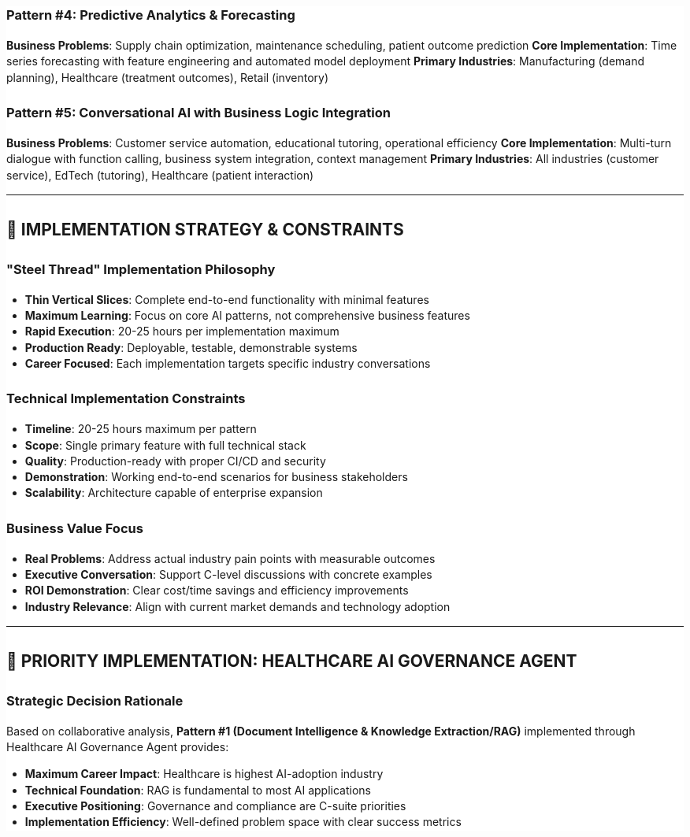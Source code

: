 ### Pattern #4: Predictive Analytics & Forecasting
**Business Problems**: Supply chain optimization, maintenance scheduling, patient outcome prediction
**Core Implementation**: Time series forecasting with feature engineering and automated model deployment
**Primary Industries**: Manufacturing (demand planning), Healthcare (treatment outcomes), Retail (inventory)

### Pattern #5: Conversational AI with Business Logic Integration
**Business Problems**: Customer service automation, educational tutoring, operational efficiency
**Core Implementation**: Multi-turn dialogue with function calling, business system integration, context management
**Primary Industries**: All industries (customer service), EdTech (tutoring), Healthcare (patient interaction)

---

## 🎯 IMPLEMENTATION STRATEGY & CONSTRAINTS

### "Steel Thread" Implementation Philosophy
- **Thin Vertical Slices**: Complete end-to-end functionality with minimal features
- **Maximum Learning**: Focus on core AI patterns, not comprehensive business features
- **Rapid Execution**: 20-25 hours per implementation maximum
- **Production Ready**: Deployable, testable, demonstrable systems
- **Career Focused**: Each implementation targets specific industry conversations

### Technical Implementation Constraints
- **Timeline**: 20-25 hours maximum per pattern
- **Scope**: Single primary feature with full technical stack
- **Quality**: Production-ready with proper CI/CD and security
- **Demonstration**: Working end-to-end scenarios for business stakeholders
- **Scalability**: Architecture capable of enterprise expansion

### Business Value Focus
- **Real Problems**: Address actual industry pain points with measurable outcomes
- **Executive Conversation**: Support C-level discussions with concrete examples
- **ROI Demonstration**: Clear cost/time savings and efficiency improvements
- **Industry Relevance**: Align with current market demands and technology adoption

---

## 🏥 PRIORITY IMPLEMENTATION: HEALTHCARE AI GOVERNANCE AGENT

### Strategic Decision Rationale
Based on collaborative analysis, **Pattern #1 (Document Intelligence & Knowledge Extraction/RAG)** implemented through Healthcare AI Governance Agent provides:
- **Maximum Career Impact**: Healthcare is highest AI-adoption industry
- **Technical Foundation**: RAG is fundamental to most AI applications  
- **Executive Positioning**: Governance and compliance are C-suite priorities
- **Implementation Efficiency**: Well-defined problem space with clear success metrics
